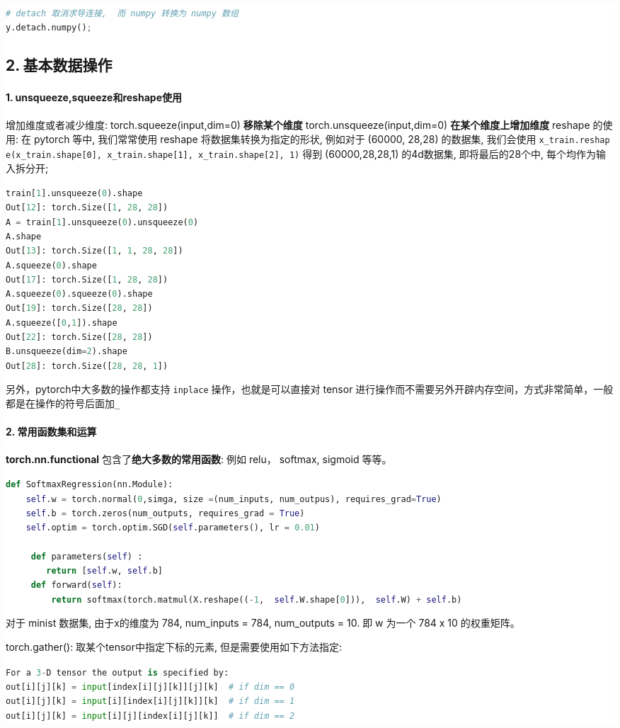 ```python
# detach 取消求导连接,  而 numpy 转换为 numpy 数组
y.detach.numpy(); 
```

## 2. 基本数据操作
#### 1. unsqueeze,squeeze和reshape使用
增加维度或者减少维度: 
torch.squeeze(input,dim=0) **移除某个维度**
torch.unsqueeze(input,dim=0) **在某个维度上增加维度** 
reshape 的使用: 在 pytorch 等中, 我们常常使用 reshape 将数据集转换为指定的形状, 例如对于 (60000, 28,28) 的数据集, 我们会使用 `x_train.reshape(x_train.shape[0], x_train.shape[1], x_train.shape[2], 1)` 得到 (60000,28,28,1) 的4d数据集, 即将最后的28个中, 每个均作为输入拆分开;

```python title:squeeze使用示例
train[1].unsqueeze(0).shape
Out[12]: torch.Size([1, 28, 28])
A = train[1].unsqueeze(0).unsqueeze(0)
A.shape
Out[13]: torch.Size([1, 1, 28, 28]) 
A.squeeze(0).shape
Out[17]: torch.Size([1, 28, 28])
A.squeeze(0).squeeze(0).shape
Out[19]: torch.Size([28, 28])
A.squeeze([0,1]).shape
Out[22]: torch.Size([28, 28])
B.unsqueeze(dim=2).shape
Out[28]: torch.Size([28, 28, 1])
```

另外，pytorch中大多数的操作都支持 `inplace` 操作，也就是可以直接对 tensor 进行操作而不需要另外开辟内存空间，方式非常简单，一般都是在操作的符号后面加`_` 

#### 2. 常用函数集和运算 
**torch.nn.functional** 包含了**绝大多数的常用函数**: 例如 relu， softmax, sigmoid 等等。

```python
def SoftmaxRegression(nn.Module):
	self.w = torch.normal(0,simga, size =(num_inputs, num_outpus), requires_grad=True)
	self.b = torch.zeros(num_outputs, requires_grad = True)
	self.optim = torch.optim.SGD(self.parameters(), lr = 0.01)
	
	 def parameters(self) : 
		return [self.w, self.b]
	 def forward(self):
		 return softmax(torch.matmul(X.reshape((-1,  self.W.shape[0])),  self.W) + self.b)
```

对于 minist 数据集, 由于x的维度为 784, num_inputs = 784, num_outputs = 10. 即 w 为一个 784 x 10 的权重矩阵。

torch.gather(): 取某个tensor中指定下标的元素, 但是需要使用如下方法指定:
```Python
For a 3-D tensor the output is specified by: 
out[i][j][k] = input[index[i][j][k]][j][k]  # if dim == 0
out[i][j][k] = input[i][index[i][j][k]][k]  # if dim == 1
out[i][j][k] = input[i][j][index[i][j][k]]  # if dim == 2
```
